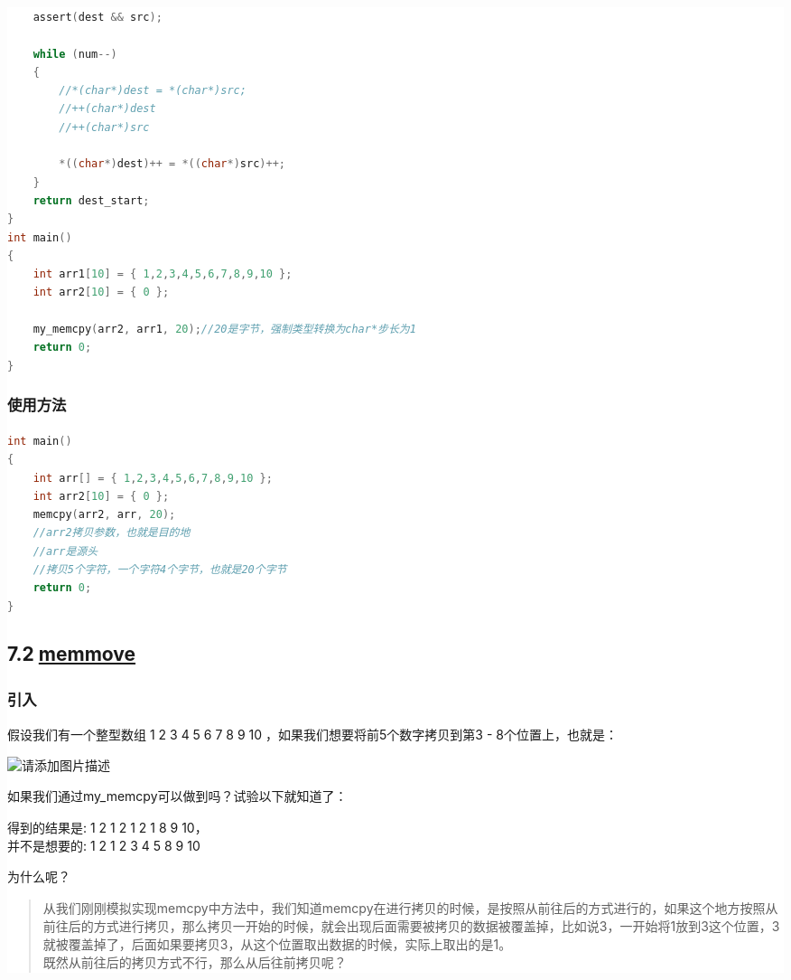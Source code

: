 ```c
	assert(dest && src);

	while (num--)
	{
		//*(char*)dest = *(char*)src;
		//++(char*)dest
		//++(char*)src

		*((char*)dest)++ = *((char*)src)++;
	}
	return dest_start;
}
int main()
{
	int arr1[10] = { 1,2,3,4,5,6,7,8,9,10 };
	int arr2[10] = { 0 };

	my_memcpy(arr2, arr1, 20);//20是字节，强制类型转换为char*步长为1
	return 0;
}
```
### 使用方法
```c
int main()
{
	int arr[] = { 1,2,3,4,5,6,7,8,9,10 };
	int arr2[10] = { 0 };
	memcpy(arr2, arr, 20);
	//arr2拷贝参数，也就是目的地
	//arr是源头
	//拷贝5个字符，一个字符4个字节，也就是20个字节
	return 0;
}
```
## 7.2 [memmove](https://legacy.cplusplus.com/reference/cstring/memmove)
### 引入
假设我们有一个整型数组 1 2 3 4 5 6 7 8 9 10 ，如果我们想要将前5个数字拷贝到第3 - 8个位置上，也就是：

![请添加图片描述](https://i-blog.csdnimg.cn/direct/88c13d15c91c4918a30b234f5dcf2feb.png)


如果我们通过my_memcpy可以做到吗？试验以下就知道了：

得到的结果是: 1 2 1 2 1 2 1 8 9 10，  
并不是想要的: 1 2 1 2 3 4 5 8 9 10

为什么呢？

>从我们刚刚模拟实现memcpy中方法中，我们知道memcpy在进行拷贝的时候，是按照从前往后的方式进行的，如果这个地方按照从前往后的方式进行拷贝，那么拷贝一开始的时候，就会出现后面需要被拷贝的数据被覆盖掉，比如说3，一开始将1放到3这个位置，3就被覆盖掉了，后面如果要拷贝3，从这个位置取出数据的时候，实际上取出的是1。  
>既然从前往后的拷贝方式不行，那么从后往前拷贝呢？
